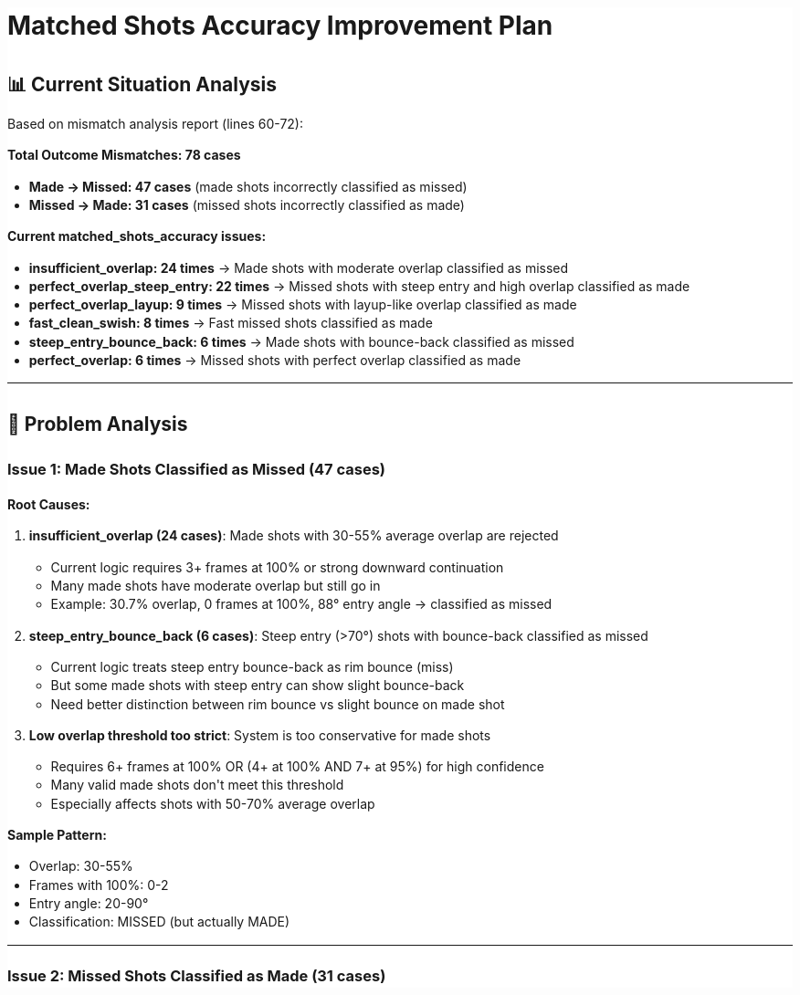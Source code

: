 # Matched Shots Accuracy Improvement Plan

## 📊 **Current Situation Analysis**

Based on mismatch analysis report (lines 60-72):

**Total Outcome Mismatches: 78 cases**
- **Made → Missed: 47 cases** (made shots incorrectly classified as missed)
- **Missed → Made: 31 cases** (missed shots incorrectly classified as made)

**Current matched_shots_accuracy issues:**
- **insufficient_overlap: 24 times** → Made shots with moderate overlap classified as missed
- **perfect_overlap_steep_entry: 22 times** → Missed shots with steep entry and high overlap classified as made
- **perfect_overlap_layup: 9 times** → Missed shots with layup-like overlap classified as made
- **fast_clean_swish: 8 times** → Fast missed shots classified as made
- **steep_entry_bounce_back: 6 times** → Made shots with bounce-back classified as missed
- **perfect_overlap: 6 times** → Missed shots with perfect overlap classified as made

---

## 🎯 **Problem Analysis**

### **Issue 1: Made Shots Classified as Missed (47 cases)**

**Root Causes:**
1. **insufficient_overlap (24 cases)**: Made shots with 30-55% average overlap are rejected
   - Current logic requires 3+ frames at 100% or strong downward continuation
   - Many made shots have moderate overlap but still go in
   - Example: 30.7% overlap, 0 frames at 100%, 88° entry angle → classified as missed

2. **steep_entry_bounce_back (6 cases)**: Steep entry (>70°) shots with bounce-back classified as missed
   - Current logic treats steep entry bounce-back as rim bounce (miss)
   - But some made shots with steep entry can show slight bounce-back
   - Need better distinction between rim bounce vs slight bounce on made shot

3. **Low overlap threshold too strict**: System is too conservative for made shots
   - Requires 6+ frames at 100% OR (4+ at 100% AND 7+ at 95%) for high confidence
   - Many valid made shots don't meet this threshold
   - Especially affects shots with 50-70% average overlap

**Sample Pattern:**
- Overlap: 30-55%
- Frames with 100%: 0-2
- Entry angle: 20-90°
- Classification: MISSED (but actually MADE)

---

### **Issue 2: Missed Shots Classified as Made (31 cases)**
